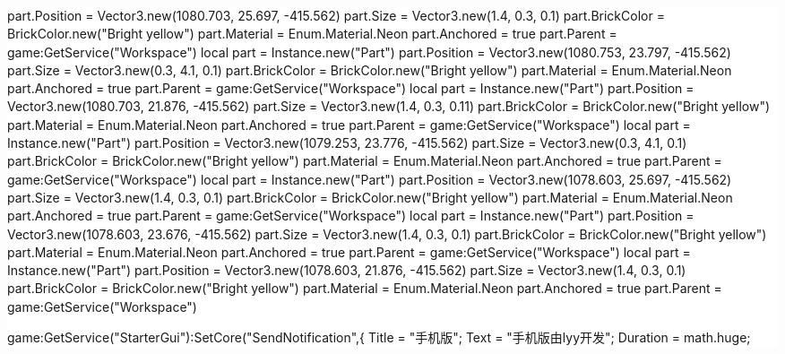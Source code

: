 part.Position = Vector3.new(1080.703, 25.697, -415.562)
part.Size = Vector3.new(1.4, 0.3, 0.1)
part.BrickColor = BrickColor.new("Bright yellow")
part.Material = Enum.Material.Neon
part.Anchored = true
part.Parent = game:GetService("Workspace")
local part = Instance.new("Part")
part.Position = Vector3.new(1080.753, 23.797, -415.562)
part.Size = Vector3.new(0.3, 4.1, 0.1)
part.BrickColor = BrickColor.new("Bright yellow")
part.Material = Enum.Material.Neon
part.Anchored = true
part.Parent = game:GetService("Workspace")
local part = Instance.new("Part")
part.Position = Vector3.new(1080.703, 21.876, -415.562)
part.Size = Vector3.new(1.4, 0.3, 0.11)
part.BrickColor = BrickColor.new("Bright yellow")
part.Material = Enum.Material.Neon
part.Anchored = true
part.Parent = game:GetService("Workspace")
local part = Instance.new("Part")
part.Position = Vector3.new(1079.253, 23.776, -415.562)
part.Size = Vector3.new(0.3, 4.1, 0.1)
part.BrickColor = BrickColor.new("Bright yellow")
part.Material = Enum.Material.Neon
part.Anchored = true
part.Parent = game:GetService("Workspace")
local part = Instance.new("Part")
part.Position = Vector3.new(1078.603, 25.697, -415.562)
part.Size = Vector3.new(1.4, 0.3, 0.1)
part.BrickColor = BrickColor.new("Bright yellow")
part.Material = Enum.Material.Neon
part.Anchored = true
part.Parent = game:GetService("Workspace")
local part = Instance.new("Part")
part.Position = Vector3.new(1078.603, 23.676, -415.562)
part.Size = Vector3.new(1.4, 0.3, 0.1)
part.BrickColor = BrickColor.new("Bright yellow")
part.Material = Enum.Material.Neon
part.Anchored = true
part.Parent = game:GetService("Workspace")
local part = Instance.new("Part")
part.Position = Vector3.new(1078.603, 21.876, -415.562)
part.Size = Vector3.new(1.4, 0.3, 0.1)
part.BrickColor = BrickColor.new("Bright yellow")
part.Material = Enum.Material.Neon
part.Anchored = true
part.Parent = game:GetService("Workspace")

game:GetService("StarterGui"):SetCore("SendNotification",{
	Title = "手机版";
	Text = "手机版由lyy开发";
	Duration = math.huge;
